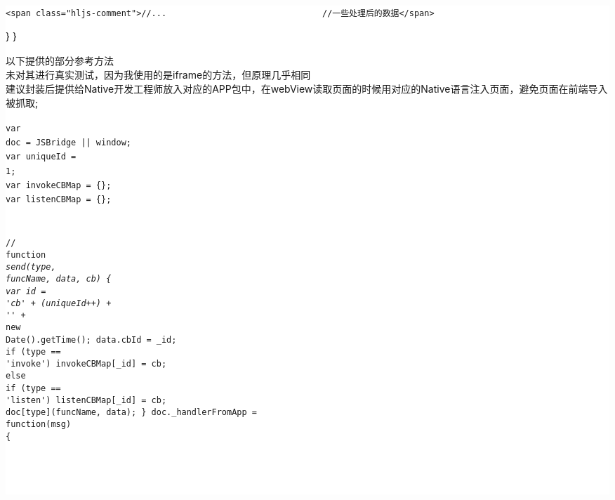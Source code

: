     <span class="hljs-comment">//...                               //一些处理后的数据</span>
  } 
}</code></pre>
<p>以下提供的部分参考方法<br>未对其进行真实测试，因为我使用的是iframe的方法，但原理几乎相同<br>建议封装后提供给Native开发工程师放入对应的APP包中，在webView读取页面的时候用对应的Native语言注入页面，避免页面在前端导入被抓取;</p>
<div class="widget-codetool" style="display:none;">
      <div class="widget-codetool--inner">
      <span class="selectCode code-tool" data-toggle="tooltip" data-placement="top" title="" data-original-title="全选"></span>
      <span type="button" class="copyCode code-tool" data-toggle="tooltip" data-placement="top" data-clipboard-text="var doc = JSBridge || window;
var uniqueId = 1;
var invokeCBMap = {};
var listenCBMap = {};

//
function _send(type, funcName, data, cb) {
  var _id = 'cb_' + (uniqueId++) + '_' + new Date().getTime();
  data.cbId = _id;
  if (type == 'invoke') 
    invokeCBMap[_id] = cb;
  else if (type == 'listen')
    listenCBMap[_id] = cb;
  doc[type](funcName, data);
}
doc._handlerFromApp = function(msg) {
  var _id = msg.cbId,
      callback;
  if (_id) {
    callback = invokeCBMap[_id] || listenCBMap[_id];
    if (callback) {
      delete msg.cbId;
      callback(msg.data);
      delete invokeCBMap[_id];
    } else {
      console.error('不存在该回调方法');
    }
  }
}" title="" data-original-title="复制"></span>
      <span type="button" class="saveToNote code-tool" data-toggle="tooltip" data-placement="top" title="" data-original-title="放进笔记"></span>
      </div>
      </div><pre class="javascript hljs"><code class="javascript"><span class="hljs-keyword">var</span> doc = JSBridge || <span class="hljs-built_in">window</span>;
<span class="hljs-keyword">var</span> uniqueId = <span class="hljs-number">1</span>;
<span class="hljs-keyword">var</span> invokeCBMap = {};
<span class="hljs-keyword">var</span> listenCBMap = {};

<span class="hljs-comment">//</span>
<span class="hljs-function"><span class="hljs-keyword">function</span> <span class="hljs-title">_send</span>(<span class="hljs-params">type, funcName, data, cb</span>) </span>{
  <span class="hljs-keyword">var</span> _id = <span class="hljs-string">'cb_'</span> + (uniqueId++) + <span class="hljs-string">'_'</span> + <span class="hljs-keyword">new</span> <span class="hljs-built_in">Date</span>().getTime();
  data.cbId = _id;
  <span class="hljs-keyword">if</span> (type == <span class="hljs-string">'invoke'</span>) 
    invokeCBMap[_id] = cb;
  <span class="hljs-keyword">else</span> <span class="hljs-keyword">if</span> (type == <span class="hljs-string">'listen'</span>)
    listenCBMap[_id] = cb;
  doc[type](funcName, data);
}
doc._handlerFromApp = <span class="hljs-function"><span class="hljs-keyword">function</span>(<span class="hljs-params">msg</span>) </span>{